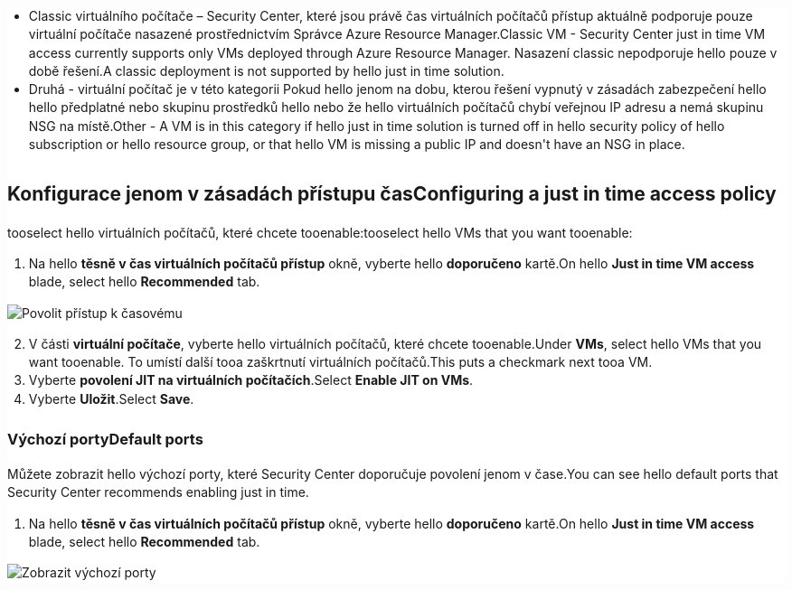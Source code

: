   - <span data-ttu-id="bd95b-136">Classic virtuálního počítače – Security Center, které jsou právě čas virtuálních počítačů přístup aktuálně podporuje pouze virtuální počítače nasazené prostřednictvím Správce Azure Resource Manager.</span><span class="sxs-lookup"><span data-stu-id="bd95b-136">Classic VM - Security Center just in time VM access currently supports only VMs deployed through Azure Resource Manager.</span></span> <span data-ttu-id="bd95b-137">Nasazení classic nepodporuje hello pouze v době řešení.</span><span class="sxs-lookup"><span data-stu-id="bd95b-137">A classic deployment is not supported by hello just in time solution.</span></span>
  - <span data-ttu-id="bd95b-138">Druhá - virtuální počítač je v této kategorii Pokud hello jenom na dobu, kterou řešení vypnutý v zásadách zabezpečení hello hello předplatné nebo skupinu prostředků hello nebo že hello virtuálních počítačů chybí veřejnou IP adresu a nemá skupinu NSG na místě.</span><span class="sxs-lookup"><span data-stu-id="bd95b-138">Other - A VM is in this category if hello just in time solution is turned off in hello security policy of hello subscription or hello resource group, or that hello VM is missing a public IP and doesn't have an NSG in place.</span></span>

## <a name="configuring-a-just-in-time-access-policy"></a><span data-ttu-id="bd95b-139">Konfigurace jenom v zásadách přístupu čas</span><span class="sxs-lookup"><span data-stu-id="bd95b-139">Configuring a just in time access policy</span></span>

<span data-ttu-id="bd95b-140">tooselect hello virtuálních počítačů, které chcete tooenable:</span><span class="sxs-lookup"><span data-stu-id="bd95b-140">tooselect hello VMs that you want tooenable:</span></span>

1. <span data-ttu-id="bd95b-141">Na hello **těsně v čas virtuálních počítačů přístup** okně, vyberte hello **doporučeno** kartě.</span><span class="sxs-lookup"><span data-stu-id="bd95b-141">On hello **Just in time VM access** blade, select hello **Recommended** tab.</span></span>

  ![Povolit přístup k časovému][3]

2. <span data-ttu-id="bd95b-143">V části **virtuální počítače**, vyberte hello virtuálních počítačů, které chcete tooenable.</span><span class="sxs-lookup"><span data-stu-id="bd95b-143">Under **VMs**, select hello VMs that you want tooenable.</span></span> <span data-ttu-id="bd95b-144">To umístí další tooa zaškrtnutí virtuálních počítačů.</span><span class="sxs-lookup"><span data-stu-id="bd95b-144">This puts a checkmark next tooa VM.</span></span>
3. <span data-ttu-id="bd95b-145">Vyberte **povolení JIT na virtuálních počítačích**.</span><span class="sxs-lookup"><span data-stu-id="bd95b-145">Select **Enable JIT on VMs**.</span></span>
4. <span data-ttu-id="bd95b-146">Vyberte **Uložit**.</span><span class="sxs-lookup"><span data-stu-id="bd95b-146">Select **Save**.</span></span>

### <a name="default-ports"></a><span data-ttu-id="bd95b-147">Výchozí porty</span><span class="sxs-lookup"><span data-stu-id="bd95b-147">Default ports</span></span>

<span data-ttu-id="bd95b-148">Můžete zobrazit hello výchozí porty, které Security Center doporučuje povolení jenom v čase.</span><span class="sxs-lookup"><span data-stu-id="bd95b-148">You can see hello default ports that Security Center recommends enabling just in time.</span></span>

1. <span data-ttu-id="bd95b-149">Na hello **těsně v čas virtuálních počítačů přístup** okně, vyberte hello **doporučeno** kartě.</span><span class="sxs-lookup"><span data-stu-id="bd95b-149">On hello **Just in time VM access** blade, select hello **Recommended** tab.</span></span>

  ![Zobrazit výchozí porty][6]


[1]: ./media/security-center-just-in-time/just-in-time-scenario.png
[2]: ./media/security-center-just-in-time/just-in-time.png
[3]: ./media/security-center-just-in-time/enable-just-in-time-access.png
[4]: ./media/security-center-just-in-time/request-access-to-a-vm.png
[5]: ./media/security-center-just-in-time/activity-log.png
[6]: ./media/security-center-just-in-time/default-ports.png
[7]: ./media/security-center-just-in-time/add-a-port.png
[8]: ./media/security-center-just-in-time/edit-policy.png
[9]: ./media/security-center-just-in-time/select-activity-log.png